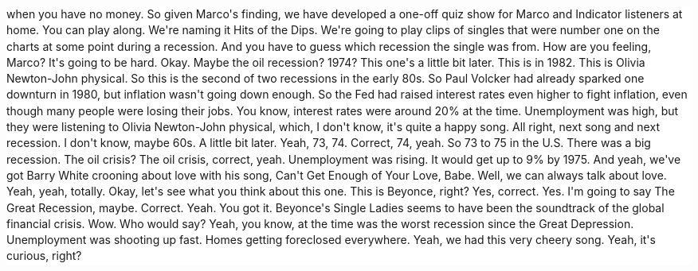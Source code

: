 when you have no money.
So given Marco's finding,
we have developed a one-off quiz show
for Marco and Indicator listeners at home.
You can play along.
We're naming it Hits of the Dips.
We're going to play clips of singles
that were number one on the charts
at some point during a recession.
And you have to guess
which recession the single was from.
How are you feeling, Marco?
It's going to be hard.
Okay.
Maybe the oil recession?
1974?
This one's a little bit later.
This is in 1982.
This is Olivia Newton-John physical.
So this is the second of two recessions
in the early 80s.
So Paul Volcker had already sparked
one downturn in 1980,
but inflation wasn't going down enough.
So the Fed had raised interest rates
even higher to fight inflation,
even though many people were losing their jobs.
You know, interest rates were around 20% at the time.
Unemployment was high,
but they were listening to Olivia Newton-John physical,
which, I don't know, it's quite a happy song.
All right, next song and next recession.
I don't know, maybe 60s.
A little bit later.
Yeah, 73, 74.
Correct, 74, yeah.
So 73 to 75 in the U.S.
There was a big recession.
The oil crisis?
The oil crisis, correct, yeah.
Unemployment was rising.
It would get up to 9% by 1975.
And yeah, we've got Barry White crooning about love
with his song, Can't Get Enough of Your Love, Babe.
Well, we can always talk about love.
Yeah, yeah, totally.
Okay, let's see what you think about this one.
This is Beyonce, right?
Yes, correct.
Yes.
I'm going to say The Great Recession, maybe.
Correct.
Yeah.
You got it.
Beyonce's Single Ladies seems to have been the soundtrack
of the global financial crisis.
Wow.
Who would say?
Yeah, you know, at the time was the worst recession
since the Great Depression.
Unemployment was shooting up fast.
Homes getting foreclosed everywhere.
Yeah, we had this very cheery song.
Yeah, it's curious, right?